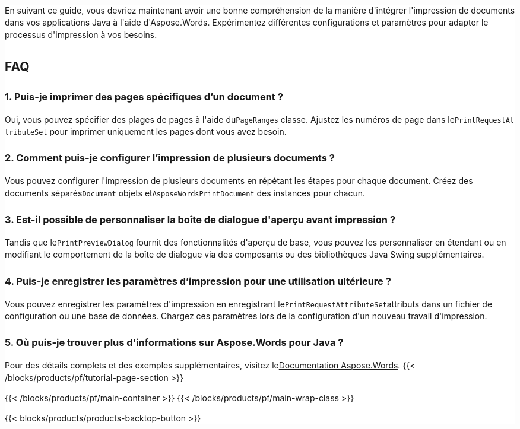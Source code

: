 En suivant ce guide, vous devriez maintenant avoir une bonne compréhension de la manière d'intégrer l'impression de documents dans vos applications Java à l'aide d'Aspose.Words. Expérimentez différentes configurations et paramètres pour adapter le processus d'impression à vos besoins.

## FAQ

### 1. Puis-je imprimer des pages spécifiques d’un document ?

 Oui, vous pouvez spécifier des plages de pages à l'aide du`PageRanges` classe. Ajustez les numéros de page dans le`PrintRequestAttributeSet` pour imprimer uniquement les pages dont vous avez besoin.

### 2. Comment puis-je configurer l’impression de plusieurs documents ?

 Vous pouvez configurer l'impression de plusieurs documents en répétant les étapes pour chaque document. Créez des documents séparés`Document` objets et`AsposeWordsPrintDocument` des instances pour chacun.

### 3. Est-il possible de personnaliser la boîte de dialogue d'aperçu avant impression ?

 Tandis que le`PrintPreviewDialog` fournit des fonctionnalités d'aperçu de base, vous pouvez les personnaliser en étendant ou en modifiant le comportement de la boîte de dialogue via des composants ou des bibliothèques Java Swing supplémentaires.

### 4. Puis-je enregistrer les paramètres d’impression pour une utilisation ultérieure ?

 Vous pouvez enregistrer les paramètres d'impression en enregistrant le`PrintRequestAttributeSet`attributs dans un fichier de configuration ou une base de données. Chargez ces paramètres lors de la configuration d'un nouveau travail d'impression.

### 5. Où puis-je trouver plus d'informations sur Aspose.Words pour Java ?

 Pour des détails complets et des exemples supplémentaires, visitez le[Documentation Aspose.Words](https://reference.aspose.com/words/java/).
{{< /blocks/products/pf/tutorial-page-section >}}

{{< /blocks/products/pf/main-container >}}
{{< /blocks/products/pf/main-wrap-class >}}

{{< blocks/products/products-backtop-button >}}

